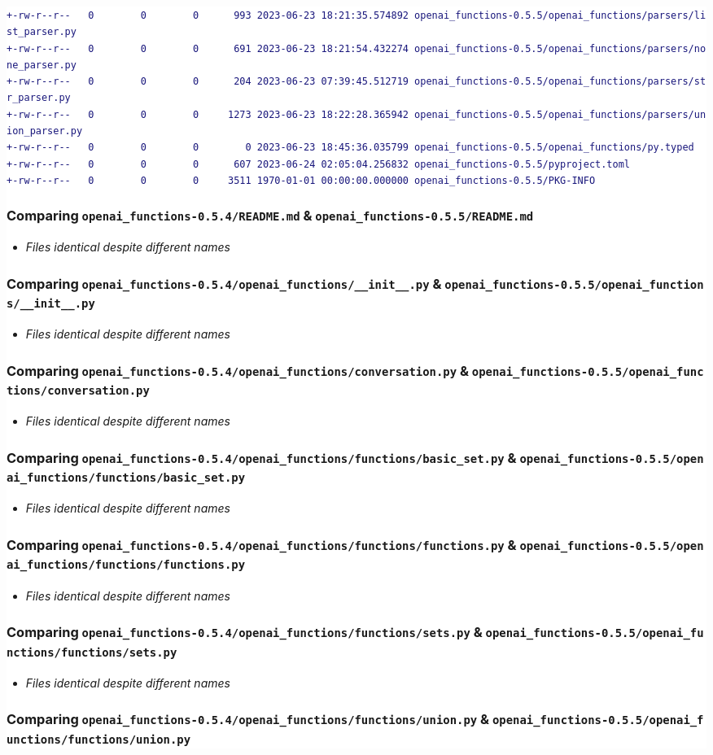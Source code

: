 ```diff
+-rw-r--r--   0        0        0      993 2023-06-23 18:21:35.574892 openai_functions-0.5.5/openai_functions/parsers/list_parser.py
+-rw-r--r--   0        0        0      691 2023-06-23 18:21:54.432274 openai_functions-0.5.5/openai_functions/parsers/none_parser.py
+-rw-r--r--   0        0        0      204 2023-06-23 07:39:45.512719 openai_functions-0.5.5/openai_functions/parsers/str_parser.py
+-rw-r--r--   0        0        0     1273 2023-06-23 18:22:28.365942 openai_functions-0.5.5/openai_functions/parsers/union_parser.py
+-rw-r--r--   0        0        0        0 2023-06-23 18:45:36.035799 openai_functions-0.5.5/openai_functions/py.typed
+-rw-r--r--   0        0        0      607 2023-06-24 02:05:04.256832 openai_functions-0.5.5/pyproject.toml
+-rw-r--r--   0        0        0     3511 1970-01-01 00:00:00.000000 openai_functions-0.5.5/PKG-INFO
```

### Comparing `openai_functions-0.5.4/README.md` & `openai_functions-0.5.5/README.md`

 * *Files identical despite different names*

### Comparing `openai_functions-0.5.4/openai_functions/__init__.py` & `openai_functions-0.5.5/openai_functions/__init__.py`

 * *Files identical despite different names*

### Comparing `openai_functions-0.5.4/openai_functions/conversation.py` & `openai_functions-0.5.5/openai_functions/conversation.py`

 * *Files identical despite different names*

### Comparing `openai_functions-0.5.4/openai_functions/functions/basic_set.py` & `openai_functions-0.5.5/openai_functions/functions/basic_set.py`

 * *Files identical despite different names*

### Comparing `openai_functions-0.5.4/openai_functions/functions/functions.py` & `openai_functions-0.5.5/openai_functions/functions/functions.py`

 * *Files identical despite different names*

### Comparing `openai_functions-0.5.4/openai_functions/functions/sets.py` & `openai_functions-0.5.5/openai_functions/functions/sets.py`

 * *Files identical despite different names*

### Comparing `openai_functions-0.5.4/openai_functions/functions/union.py` & `openai_functions-0.5.5/openai_functions/functions/union.py`
